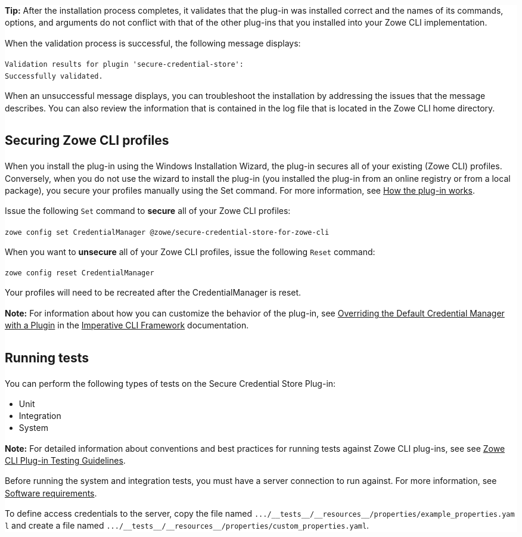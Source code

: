 **Tip:** After the installation process completes, it validates that the plug-in was installed correct and the names of its commands, options, and arguments do not conflict with that of the other plug-ins that you installed into your Zowe CLI implementation.

When the validation process is successful, the following message displays:

```
Validation results for plugin 'secure-credential-store':
Successfully validated.
```

When an unsuccessful message displays, you can troubleshoot the installation by addressing the issues that the message describes. You can also review the information that is contained in the log file that is located in the Zowe CLI home directory.

## Securing Zowe CLI profiles

When you install the plug-in using the Windows Installation Wizard, the plug-in secures all of your existing (Zowe CLI) profiles. Conversely, when you do not use the wizard to install the plug-in (you installed the plug-in from an online registry or from a local package), you secure your profiles manually using the Set command. For more information, see [How the plug-in works](#how-the-plug-in-works).

Issue the following `Set` command to **secure** all of your Zowe CLI profiles:
```
zowe config set CredentialManager @zowe/secure-credential-store-for-zowe-cli
``` 

When you want to **unsecure** all of your Zowe CLI profiles, issue the following `Reset` command:
```
zowe config reset CredentialManager
```

Your profiles will need to be recreated after the CredentialManager is reset.

**Note:** For information about how you can customize the behavior of the plug-in, see [Overriding the Default Credential Manager with a Plugin](https://github.com/zowe/imperative/wiki/Overriding-the-Default-Credential-Manager-with-a-Plugin) in the [Imperative CLI Framework](https://github.com/zowe/imperative/wiki) documentation.

## Running tests

You can perform the following types of tests on the Secure Credential Store Plug-in:
- Unit
- Integration
- System

**Note:** For detailed information about conventions and best practices for running tests against Zowe CLI plug-ins, see see [Zowe CLI Plug-in Testing Guidelines](https://github.com/zowe/zowe-cli/blob/master/docs/PluginTESTINGGuidelines.md).

Before running the system and integration tests, you must have a server connection to run against. For more information, see [Software requirements](#software-requirements).

To define access credentials to the server, copy the file named `.../__tests__/__resources__/properties/example_properties.yaml` and create a file named `.../__tests__/__resources__/properties/custom_properties.yaml`.
